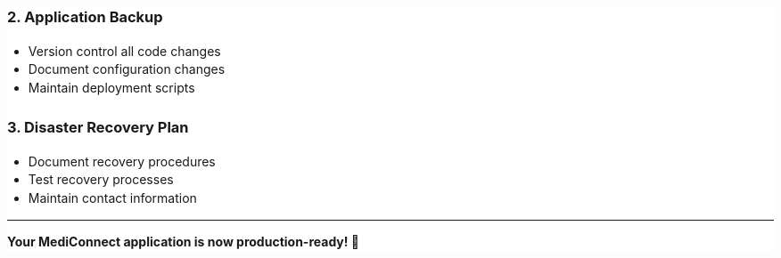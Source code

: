 ### 2. Application Backup
- Version control all code changes
- Document configuration changes
- Maintain deployment scripts

### 3. Disaster Recovery Plan
- Document recovery procedures
- Test recovery processes
- Maintain contact information

---

**Your MediConnect application is now production-ready! 🚀** 